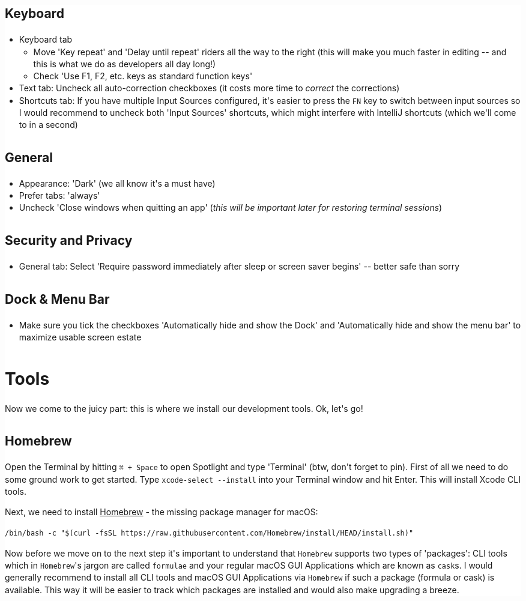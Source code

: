 ## Keyboard

- Keyboard tab
    * Move 'Key repeat' and 'Delay until repeat' riders all the way to the right (this will make you much faster in editing -- and this is what we do as developers all day long!)
    * Check 'Use F1, F2, etc. keys as standard function keys'
- Text tab: Uncheck all auto-correction checkboxes (it costs more time to _correct_ the corrections)
- Shortcuts tab: If you have multiple Input Sources configured, it's easier to press the `FN` key to switch between input sources so I would recommend to uncheck both 'Input Sources' shortcuts, which might interfere with IntelliJ shortcuts (which we'll come to in a second)

## General

- Appearance: 'Dark' (we all know it's a must have)
- Prefer tabs: 'always'
- Uncheck 'Close windows when quitting an app' (_this will be important later for restoring terminal sessions_)

## Security and Privacy

- General tab: Select 'Require password immediately after sleep or screen saver begins' -- better safe than sorry

## Dock & Menu Bar

- Make sure you tick the checkboxes 'Automatically hide and show the Dock' and 'Automatically hide and show the menu bar' to maximize usable screen estate

# Tools

Now we come to the juicy part: this is where we install our development tools. Ok, let's go!

## Homebrew

Open the Terminal by hitting `⌘ + Space` to open Spotlight and type 'Terminal' (btw, don't forget to pin). First of all we need to do some ground work to get started. Type `xcode-select --install` into your Terminal window and hit Enter. This will install Xcode CLI tools.

Next, we need to install [Homebrew](https://brew.sh) - the missing package manager for macOS:

```shell
/bin/bash -c "$(curl -fsSL https://raw.githubusercontent.com/Homebrew/install/HEAD/install.sh)"
```

Now before we move on to the next step it's important to understand that `Homebrew` supports two types of 'packages': CLI tools which in `Homebrew`'s jargon are called `formulae` and your regular macOS GUI Applications which are known as `cask`s. I would generally recommend to install all CLI tools and macOS GUI Applications via `Homebrew` if such a package (formula or cask) is available. This way it will be easier to track which packages are installed and would also make upgrading a breeze.
